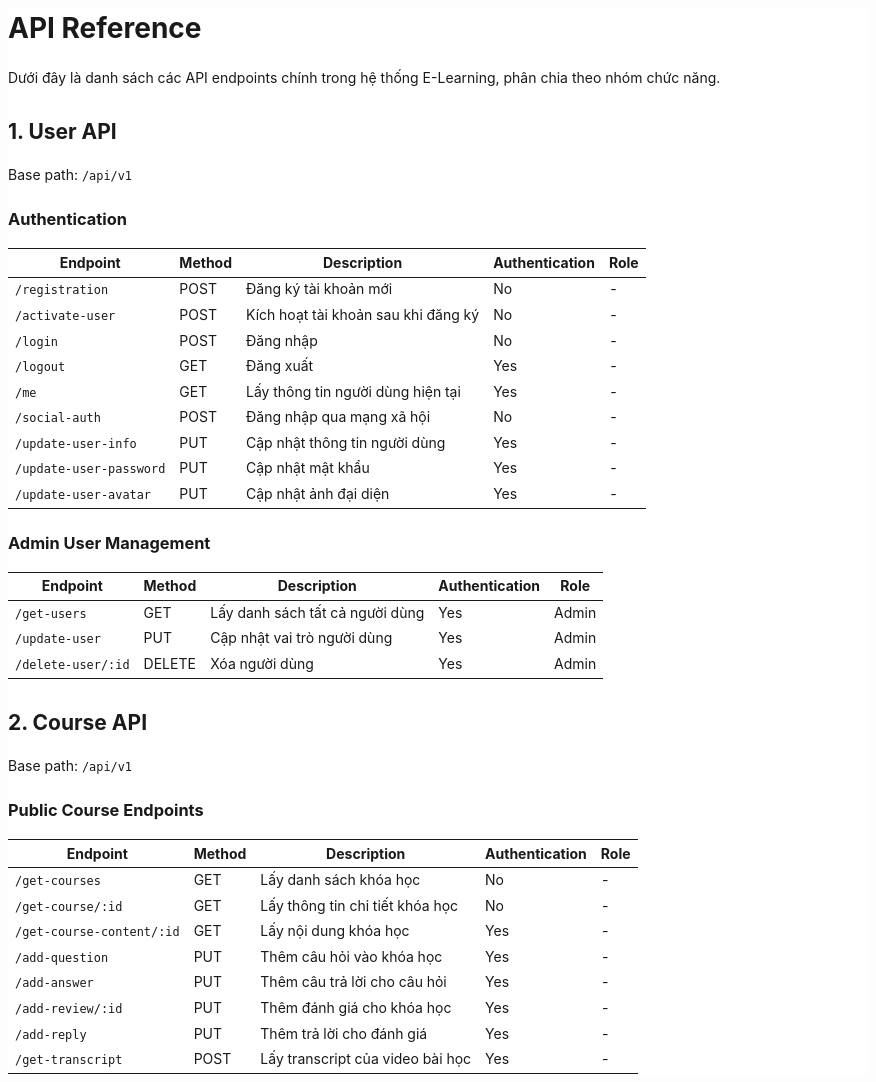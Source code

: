 # API Reference

Dưới đây là danh sách các API endpoints chính trong hệ thống E-Learning, phân chia theo nhóm chức năng.

## 1. User API

Base path: `/api/v1`

### Authentication

| Endpoint | Method | Description | Authentication | Role |
|----------|--------|-------------|----------------|------|
| `/registration` | POST | Đăng ký tài khoản mới | No | - |
| `/activate-user` | POST | Kích hoạt tài khoản sau khi đăng ký | No | - |
| `/login` | POST | Đăng nhập | No | - |
| `/logout` | GET | Đăng xuất | Yes | - |
| `/me` | GET | Lấy thông tin người dùng hiện tại | Yes | - |
| `/social-auth` | POST | Đăng nhập qua mạng xã hội | No | - |
| `/update-user-info` | PUT | Cập nhật thông tin người dùng | Yes | - |
| `/update-user-password` | PUT | Cập nhật mật khẩu | Yes | - |
| `/update-user-avatar` | PUT | Cập nhật ảnh đại diện | Yes | - |

### Admin User Management

| Endpoint | Method | Description | Authentication | Role |
|----------|--------|-------------|----------------|------|
| `/get-users` | GET | Lấy danh sách tất cả người dùng | Yes | Admin |
| `/update-user` | PUT | Cập nhật vai trò người dùng | Yes | Admin |
| `/delete-user/:id` | DELETE | Xóa người dùng | Yes | Admin |

## 2. Course API

Base path: `/api/v1`

### Public Course Endpoints

| Endpoint | Method | Description | Authentication | Role |
|----------|--------|-------------|----------------|------|
| `/get-courses` | GET | Lấy danh sách khóa học | No | - |
| `/get-course/:id` | GET | Lấy thông tin chi tiết khóa học | No | - |
| `/get-course-content/:id` | GET | Lấy nội dung khóa học | Yes | - |
| `/add-question` | PUT | Thêm câu hỏi vào khóa học | Yes | - |
| `/add-answer` | PUT | Thêm câu trả lời cho câu hỏi | Yes | - |
| `/add-review/:id` | PUT | Thêm đánh giá cho khóa học | Yes | - |
| `/add-reply` | PUT | Thêm trả lời cho đánh giá | Yes | - |
| `/get-transcript` | POST | Lấy transcript của video bài học | Yes | - |
